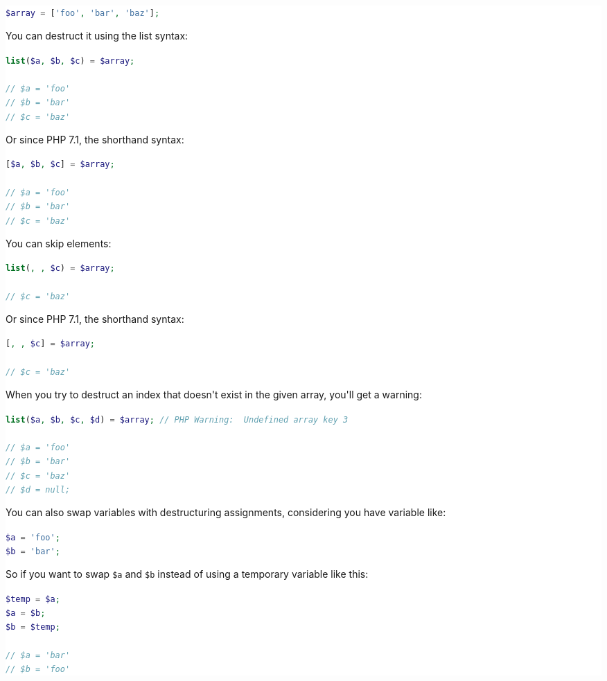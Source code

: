 ```php
$array = ['foo', 'bar', 'baz'];
```

You can destruct it using the list syntax:

```php
list($a, $b, $c) = $array;

// $a = 'foo'
// $b = 'bar'
// $c = 'baz'
```

Or since PHP 7.1, the shorthand syntax:

```php
[$a, $b, $c] = $array;

// $a = 'foo'
// $b = 'bar'
// $c = 'baz'
```

You can skip elements:

```php
list(, , $c) = $array;

// $c = 'baz'
```

Or since PHP 7.1, the shorthand syntax:

```php
[, , $c] = $array;

// $c = 'baz'
```

When you try to destruct an index that doesn't exist in the given array, you'll get a warning:

```php
list($a, $b, $c, $d) = $array; // PHP Warning:  Undefined array key 3

// $a = 'foo'
// $b = 'bar'
// $c = 'baz'
// $d = null;
```

You can also swap variables with destructuring assignments, considering you have variable like:
```php
$a = 'foo';
$b = 'bar';
```

So if you want to swap `$a` and `$b` instead of using a temporary variable like this:

```php
$temp = $a;
$a = $b;
$b = $temp;

// $a = 'bar'
// $b = 'foo'
```
